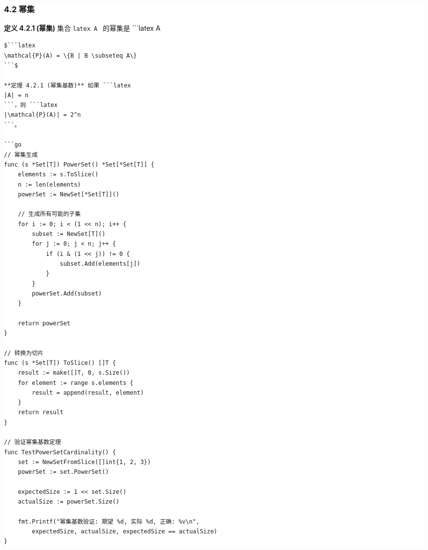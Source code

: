 ### 4.2 幂集

**定义 4.2.1 (幂集)** 集合 ```latex
A
``` 的幂集是 ```latex
A
``` 的所有子集构成的集合：
$```latex
\mathcal{P}(A) = \{B | B \subseteq A\}
```$

**定理 4.2.1 (幂集基数)** 如果 ```latex
|A| = n
```，则 ```latex
|\mathcal{P}(A)| = 2^n
```。

```go
// 幂集生成
func (s *Set[T]) PowerSet() *Set[*Set[T]] {
    elements := s.ToSlice()
    n := len(elements)
    powerSet := NewSet[*Set[T]]()
    
    // 生成所有可能的子集
    for i := 0; i < (1 << n); i++ {
        subset := NewSet[T]()
        for j := 0; j < n; j++ {
            if (i & (1 << j)) != 0 {
                subset.Add(elements[j])
            }
        }
        powerSet.Add(subset)
    }
    
    return powerSet
}

// 转换为切片
func (s *Set[T]) ToSlice() []T {
    result := make([]T, 0, s.Size())
    for element := range s.elements {
        result = append(result, element)
    }
    return result
}

// 验证幂集基数定理
func TestPowerSetCardinality() {
    set := NewSetFromSlice([]int{1, 2, 3})
    powerSet := set.PowerSet()
    
    expectedSize := 1 << set.Size()
    actualSize := powerSet.Size()
    
    fmt.Printf("幂集基数验证: 期望 %d, 实际 %d, 正确: %v\n", 
        expectedSize, actualSize, expectedSize == actualSize)
}
```
